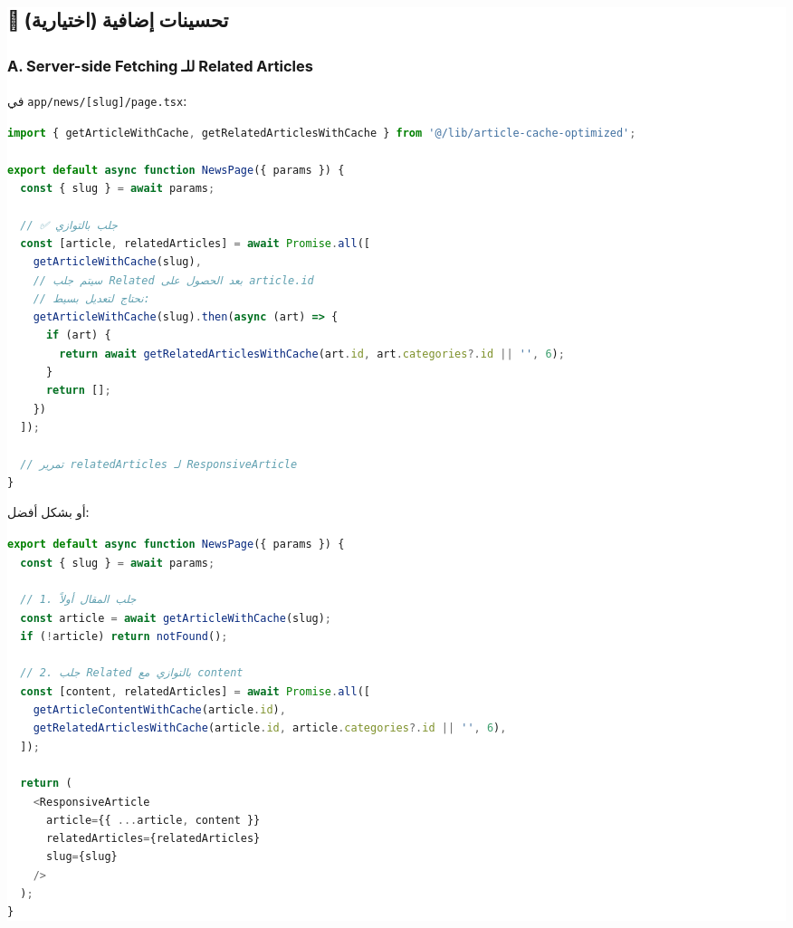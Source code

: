 
## 🔧 تحسينات إضافية (اختيارية)

### A. Server-side Fetching للـ Related Articles

في `app/news/[slug]/page.tsx`:

```typescript
import { getArticleWithCache, getRelatedArticlesWithCache } from '@/lib/article-cache-optimized';

export default async function NewsPage({ params }) {
  const { slug } = await params;
  
  // ✅ جلب بالتوازي
  const [article, relatedArticles] = await Promise.all([
    getArticleWithCache(slug),
    // سيتم جلب Related بعد الحصول على article.id
    // نحتاج لتعديل بسيط:
    getArticleWithCache(slug).then(async (art) => {
      if (art) {
        return await getRelatedArticlesWithCache(art.id, art.categories?.id || '', 6);
      }
      return [];
    })
  ]);
  
  // تمرير relatedArticles لـ ResponsiveArticle
}
```

أو بشكل أفضل:

```typescript
export default async function NewsPage({ params }) {
  const { slug } = await params;
  
  // 1. جلب المقال أولاً
  const article = await getArticleWithCache(slug);
  if (!article) return notFound();
  
  // 2. جلب Related بالتوازي مع content
  const [content, relatedArticles] = await Promise.all([
    getArticleContentWithCache(article.id),
    getRelatedArticlesWithCache(article.id, article.categories?.id || '', 6),
  ]);
  
  return (
    <ResponsiveArticle 
      article={{ ...article, content }}
      relatedArticles={relatedArticles}
      slug={slug}
    />
  );
}
```
